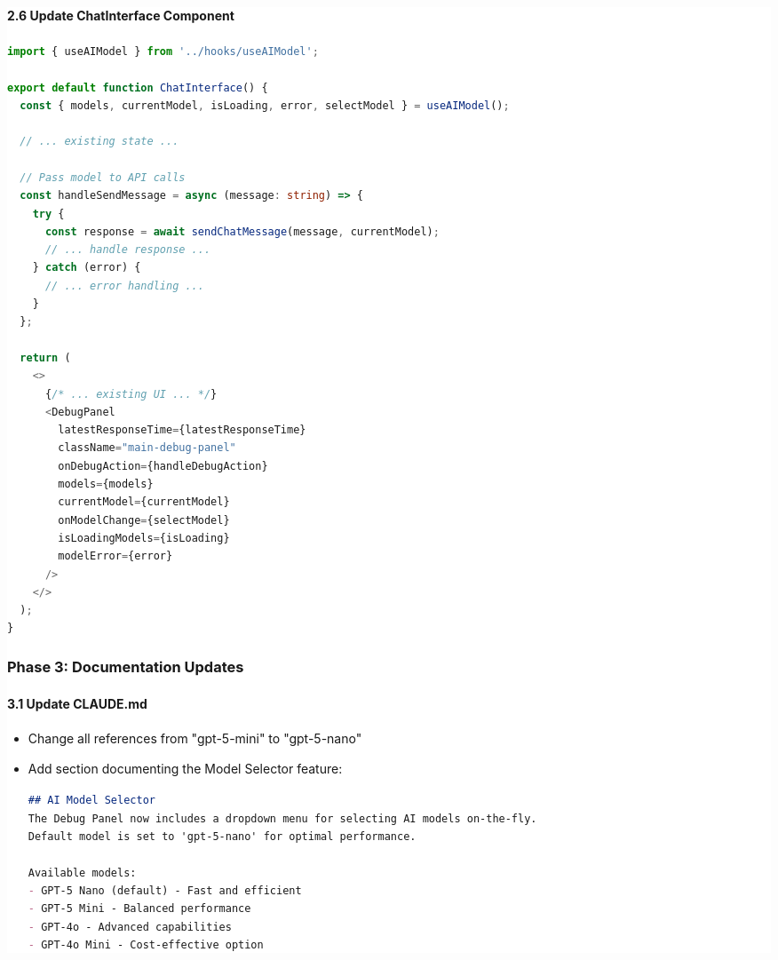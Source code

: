 #### 2.6 Update ChatInterface Component

```typescript
import { useAIModel } from '../hooks/useAIModel';

export default function ChatInterface() {
  const { models, currentModel, isLoading, error, selectModel } = useAIModel();
  
  // ... existing state ...

  // Pass model to API calls
  const handleSendMessage = async (message: string) => {
    try {
      const response = await sendChatMessage(message, currentModel);
      // ... handle response ...
    } catch (error) {
      // ... error handling ...
    }
  };

  return (
    <>
      {/* ... existing UI ... */}
      <DebugPanel
        latestResponseTime={latestResponseTime}
        className="main-debug-panel"
        onDebugAction={handleDebugAction}
        models={models}
        currentModel={currentModel}
        onModelChange={selectModel}
        isLoadingModels={isLoading}
        modelError={error}
      />
    </>
  );
}
```

### Phase 3: Documentation Updates

#### 3.1 Update CLAUDE.md

- Change all references from "gpt-5-mini" to "gpt-5-nano"
- Add section documenting the Model Selector feature:

  ```markdown
  ## AI Model Selector
  The Debug Panel now includes a dropdown menu for selecting AI models on-the-fly. 
  Default model is set to 'gpt-5-nano' for optimal performance.
  
  Available models:
  - GPT-5 Nano (default) - Fast and efficient
  - GPT-5 Mini - Balanced performance
  - GPT-4o - Advanced capabilities
  - GPT-4o Mini - Cost-effective option
  ```
